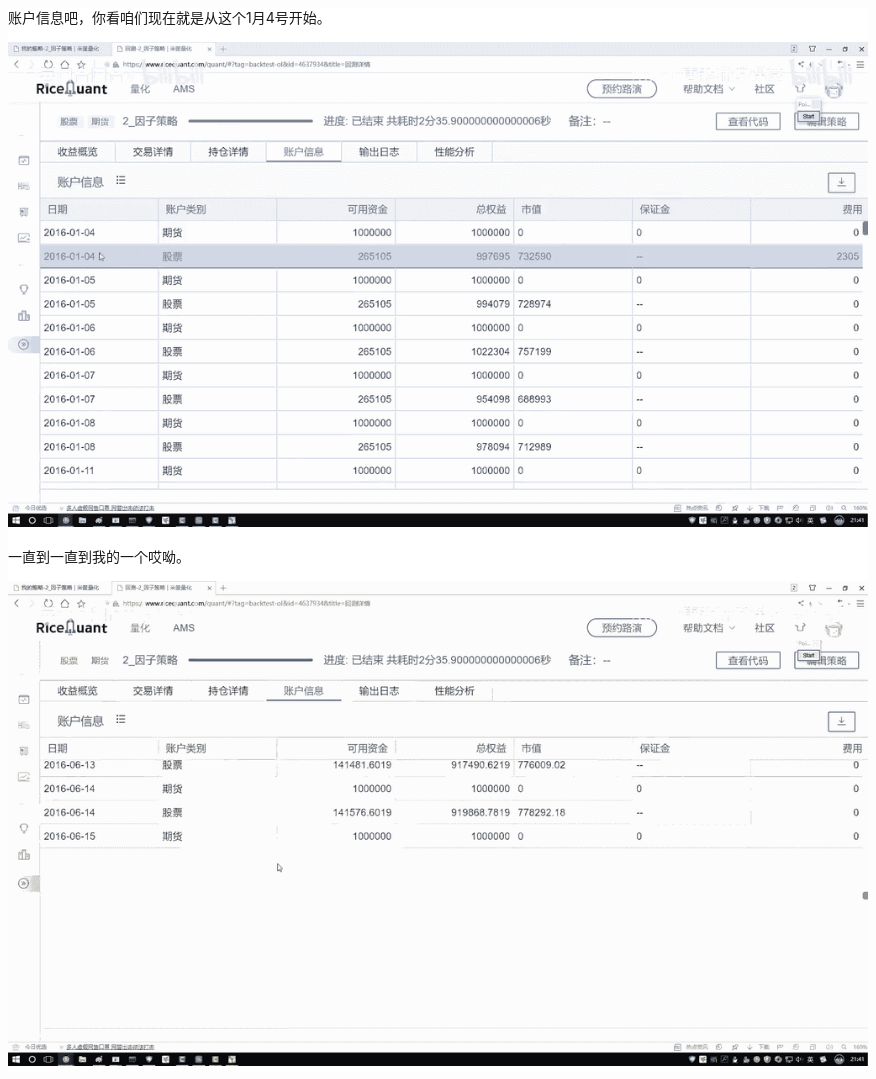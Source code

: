 账户信息吧，你看咱们现在就是从这个1月4号开始。

![](img/d610ce80c372929203e6ab410219633f_144.png)

一直到一直到我的一个哎呦。

![](img/d610ce80c372929203e6ab410219633f_146.png)
